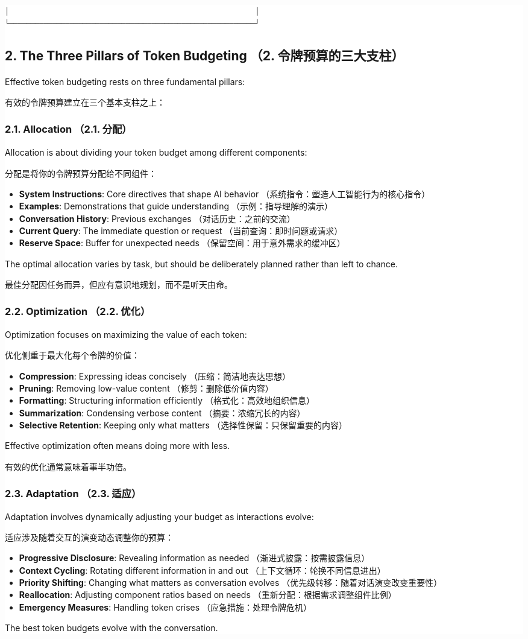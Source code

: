 ```
│                                                         │
└─────────────────────────────────────────────────────────┘
```

## 2. The Three Pillars of Token Budgeting （2. 令牌预算的三大支柱）

Effective token budgeting rests on three fundamental pillars:

有效的令牌预算建立在三个基本支柱之上：

### 2.1. Allocation （2.1. 分配）

Allocation is about dividing your token budget among different components:

分配是将你的令牌预算分配给不同组件：

- **System Instructions**: Core directives that shape AI behavior （系统指令：塑造人工智能行为的核心指令）
- **Examples**: Demonstrations that guide understanding （示例：指导理解的演示）
- **Conversation History**: Previous exchanges （对话历史：之前的交流）
- **Current Query**: The immediate question or request （当前查询：即时问题或请求）
- **Reserve Space**: Buffer for unexpected needs （保留空间：用于意外需求的缓冲区）

The optimal allocation varies by task, but should be deliberately planned rather than left to chance.

最佳分配因任务而异，但应有意识地规划，而不是听天由命。

### 2.2. Optimization （2.2. 优化）

Optimization focuses on maximizing the value of each token:

优化侧重于最大化每个令牌的价值：

- **Compression**: Expressing ideas concisely （压缩：简洁地表达思想）
- **Pruning**: Removing low-value content （修剪：删除低价值内容）
- **Formatting**: Structuring information efficiently （格式化：高效地组织信息）
- **Summarization**: Condensing verbose content （摘要：浓缩冗长的内容）
- **Selective Retention**: Keeping only what matters （选择性保留：只保留重要的内容）

Effective optimization often means doing more with less.

有效的优化通常意味着事半功倍。

### 2.3. Adaptation （2.3. 适应）

Adaptation involves dynamically adjusting your budget as interactions evolve:

适应涉及随着交互的演变动态调整你的预算：

- **Progressive Disclosure**: Revealing information as needed （渐进式披露：按需披露信息）
- **Context Cycling**: Rotating different information in and out （上下文循环：轮换不同信息进出）
- **Priority Shifting**: Changing what matters as conversation evolves （优先级转移：随着对话演变改变重要性）
- **Reallocation**: Adjusting component ratios based on needs （重新分配：根据需求调整组件比例）
- **Emergency Measures**: Handling token crises （应急措施：处理令牌危机）

The best token budgets evolve with the conversation.
